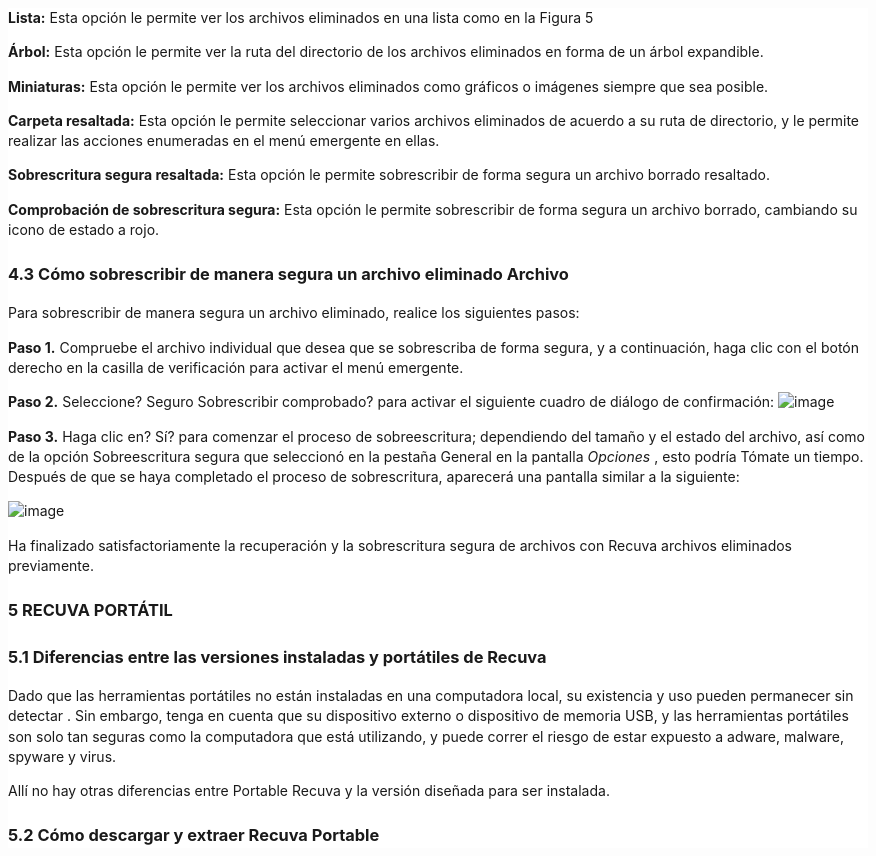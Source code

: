 **Lista:** Esta opción le permite ver los archivos eliminados en una lista como en la Figura 5

**Árbol:** Esta opción le permite ver la ruta del directorio de los archivos eliminados en forma de un árbol expandible. 

**Miniaturas:** Esta opción le permite ver los archivos eliminados como gráficos o imágenes siempre que sea posible.

**Carpeta resaltada:** Esta opción le permite seleccionar varios archivos eliminados de acuerdo a su ruta de directorio, y le permite realizar las acciones enumeradas en el menú emergente en ellas.

**Sobrescritura segura resaltada:** Esta opción le permite sobrescribir de forma segura un archivo borrado resaltado.

**Comprobación de sobrescritura segura:** Esta opción le permite sobrescribir de forma segura un archivo borrado, cambiando su icono de estado a rojo.

### 4.3 Cómo sobrescribir de manera segura un archivo eliminado Archivo

Para sobrescribir de manera segura un archivo eliminado, realice los siguientes pasos:

**Paso 1.** 
Compruebe el archivo individual que desea que se sobrescriba de forma segura, y a continuación, haga clic con el botón derecho en la casilla de verificación para activar el menú emergente.

**Paso 2.** 
Seleccione? Seguro Sobrescribir comprobado? para activar el siguiente cuadro de diálogo de confirmación: 
![image](tool_recuva22.png) 

**Paso 3.** 
Haga clic en? Sí? para comenzar el proceso de sobreescritura; dependiendo del tamaño y el estado del archivo, así como de la opción Sobreescritura segura que seleccionó en la pestaña General en la pantalla _Opciones_ , esto podría Tómate un tiempo. Después de que se haya completado el proceso de sobrescritura, aparecerá una pantalla similar a la siguiente: 

![image](tool_recuva23.png)

Ha finalizado satisfactoriamente la recuperación y la sobrescritura segura de archivos con Recuva archivos eliminados previamente.

### 5 RECUVA PORTÁTIL

### 5.1 Diferencias entre las versiones instaladas y portátiles de Recuva

Dado que las herramientas portátiles no están instaladas en una computadora local, su existencia y uso pueden permanecer sin detectar . Sin embargo, tenga en cuenta que su dispositivo externo o dispositivo de memoria USB, y las herramientas portátiles son solo tan seguras como la computadora que está utilizando, y puede correr el riesgo de estar expuesto a adware, malware, spyware y virus.

Allí no hay otras diferencias entre Portable Recuva y la versión diseñada para ser instalada.

### 5.2 Cómo descargar y extraer Recuva Portable
